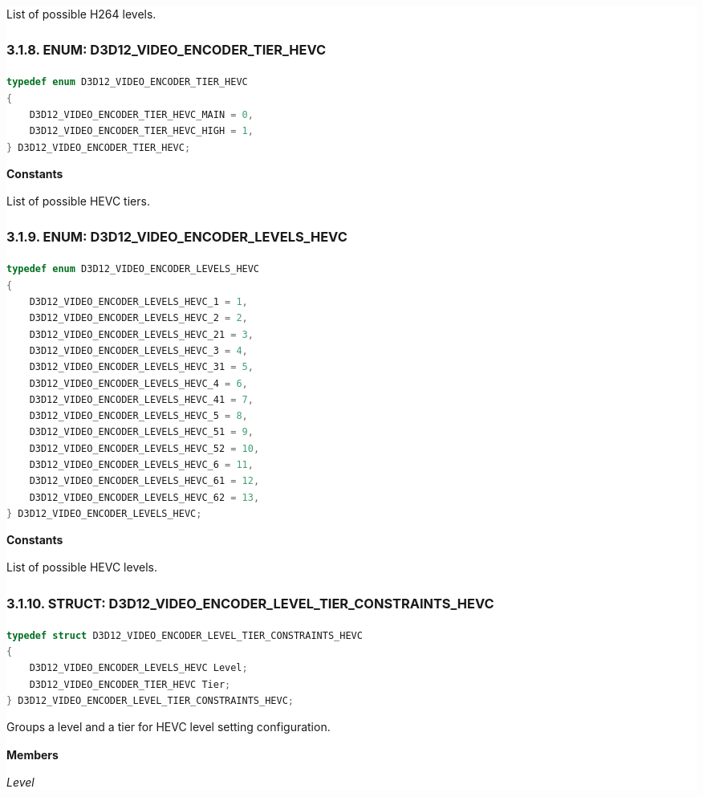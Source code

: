 List of possible H264 levels.

### 3.1.8. ENUM: D3D12_VIDEO_ENCODER_TIER_HEVC
```C++
typedef enum D3D12_VIDEO_ENCODER_TIER_HEVC
{
    D3D12_VIDEO_ENCODER_TIER_HEVC_MAIN = 0,
    D3D12_VIDEO_ENCODER_TIER_HEVC_HIGH = 1,
} D3D12_VIDEO_ENCODER_TIER_HEVC;
```

**Constants**

List of possible HEVC tiers.

### 3.1.9. ENUM: D3D12_VIDEO_ENCODER_LEVELS_HEVC

```C++
typedef enum D3D12_VIDEO_ENCODER_LEVELS_HEVC
{
    D3D12_VIDEO_ENCODER_LEVELS_HEVC_1 = 1,
    D3D12_VIDEO_ENCODER_LEVELS_HEVC_2 = 2,
    D3D12_VIDEO_ENCODER_LEVELS_HEVC_21 = 3,
    D3D12_VIDEO_ENCODER_LEVELS_HEVC_3 = 4,
    D3D12_VIDEO_ENCODER_LEVELS_HEVC_31 = 5,
    D3D12_VIDEO_ENCODER_LEVELS_HEVC_4 = 6,
    D3D12_VIDEO_ENCODER_LEVELS_HEVC_41 = 7,
    D3D12_VIDEO_ENCODER_LEVELS_HEVC_5 = 8,
    D3D12_VIDEO_ENCODER_LEVELS_HEVC_51 = 9,
    D3D12_VIDEO_ENCODER_LEVELS_HEVC_52 = 10,
    D3D12_VIDEO_ENCODER_LEVELS_HEVC_6 = 11,
    D3D12_VIDEO_ENCODER_LEVELS_HEVC_61 = 12,
    D3D12_VIDEO_ENCODER_LEVELS_HEVC_62 = 13,
} D3D12_VIDEO_ENCODER_LEVELS_HEVC;
```

**Constants**

List of possible HEVC levels.

### 3.1.10. STRUCT: D3D12_VIDEO_ENCODER_LEVEL_TIER_CONSTRAINTS_HEVC

```C++
typedef struct D3D12_VIDEO_ENCODER_LEVEL_TIER_CONSTRAINTS_HEVC
{
    D3D12_VIDEO_ENCODER_LEVELS_HEVC Level;
    D3D12_VIDEO_ENCODER_TIER_HEVC Tier;
} D3D12_VIDEO_ENCODER_LEVEL_TIER_CONSTRAINTS_HEVC;
```

Groups a level and a tier for HEVC level setting configuration.

**Members**

*Level*
